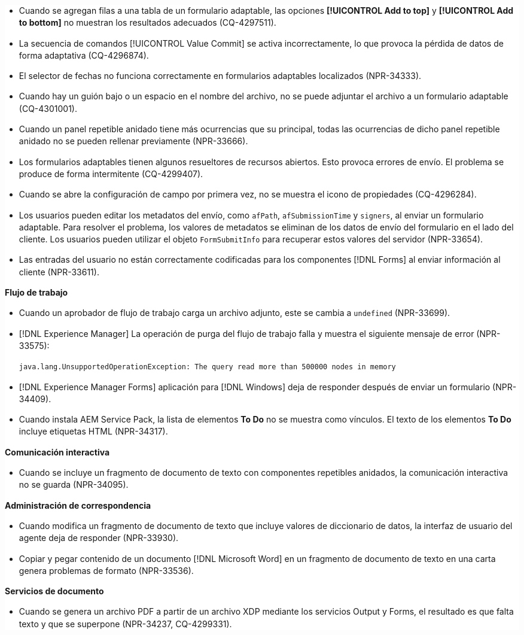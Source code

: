 * Cuando se agregan filas a una tabla de un formulario adaptable, las opciones **[!UICONTROL Add to top]** y **[!UICONTROL Add to bottom]** no muestran los resultados adecuados (CQ-4297511).

* La secuencia de comandos [!UICONTROL Value Commit] se activa incorrectamente, lo que provoca la pérdida de datos de forma adaptativa (CQ-4296874).

* El selector de fechas no funciona correctamente en formularios adaptables localizados (NPR-34333).

* Cuando hay un guión bajo o un espacio en el nombre del archivo, no se puede adjuntar el archivo a un formulario adaptable (CQ-4301001).

* Cuando un panel repetible anidado tiene más ocurrencias que su principal, todas las ocurrencias de dicho panel repetible anidado no se pueden rellenar previamente (NPR-33666).

* Los formularios adaptables tienen algunos resueltores de recursos abiertos. Esto provoca errores de envío. El problema se produce de forma intermitente (CQ-4299407).

* Cuando se abre la configuración de campo por primera vez, no se muestra el icono de propiedades (CQ-4296284).

* Los usuarios pueden editar los metadatos del envío, como `afPath`, `afSubmissionTime` y `signers`, al enviar un formulario adaptable. Para resolver el problema, los valores de metadatos se eliminan de los datos de envío del formulario en el lado del cliente. Los usuarios pueden utilizar el objeto `FormSubmitInfo` para recuperar estos valores del servidor (NPR-33654).

* Las entradas del usuario no están correctamente codificadas para los componentes [!DNL Forms] al enviar información al cliente (NPR-33611).

**Flujo de trabajo**

* Cuando un aprobador de flujo de trabajo carga un archivo adjunto, este se cambia a `undefined` (NPR-33699).

* [!DNL Experience Manager] La operación de purga del flujo de trabajo falla y muestra el siguiente mensaje de error (NPR-33575):

   `java.lang.UnsupportedOperationException: The query read more than 500000 nodes in memory`

* [!DNL Experience Manager Forms] aplicación para  [!DNL Windows] deja de responder después de enviar un formulario (NPR-34409).

* Cuando instala AEM Service Pack, la lista de elementos **To Do** no se muestra como vínculos. El texto de los elementos **To Do** incluye etiquetas HTML (NPR-34317).

**Comunicación interactiva**

* Cuando se incluye un fragmento de documento de texto con componentes repetibles anidados, la comunicación interactiva no se guarda (NPR-34095).

**Administración de correspondencia**

* Cuando modifica un fragmento de documento de texto que incluye valores de diccionario de datos, la interfaz de usuario del agente deja de responder (NPR-33930).

* Copiar y pegar contenido de un documento [!DNL Microsoft Word] en un fragmento de documento de texto en una carta genera problemas de formato (NPR-33536).

**Servicios de documento**

* Cuando se genera un archivo PDF a partir de un archivo XDP mediante los servicios Output y Forms, el resultado es que falta texto y que se superpone (NPR-34237, CQ-4299331).
